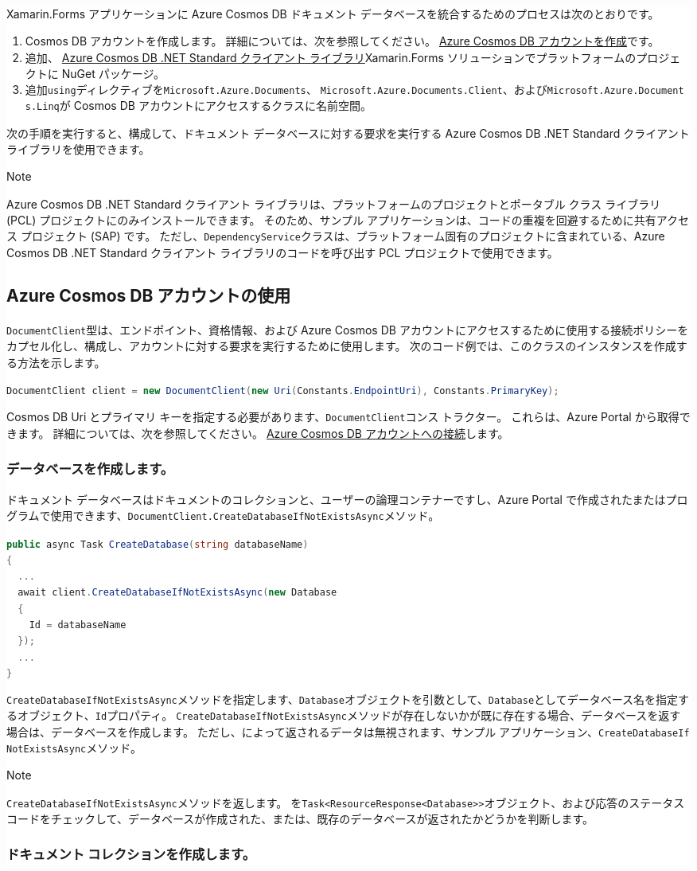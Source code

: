 Xamarin.Forms アプリケーションに Azure Cosmos DB ドキュメント データベースを統合するためのプロセスは次のとおりです。

1. Cosmos DB アカウントを作成します。 詳細については、次を参照してください。 [Azure Cosmos DB アカウントを作成](/azure/cosmos-db/sql-api-dotnetcore-get-started#create-an-azure-cosmos-account)です。
1. 追加、 [Azure Cosmos DB .NET Standard クライアント ライブラリ](https://www.nuget.org/packages/Microsoft.Azure.DocumentDB.Core)Xamarin.Forms ソリューションでプラットフォームのプロジェクトに NuGet パッケージ。
1. 追加`using`ディレクティブを`Microsoft.Azure.Documents`、 `Microsoft.Azure.Documents.Client`、および`Microsoft.Azure.Documents.Linq`が Cosmos DB アカウントにアクセスするクラスに名前空間。

次の手順を実行すると、構成して、ドキュメント データベースに対する要求を実行する Azure Cosmos DB .NET Standard クライアント ライブラリを使用できます。

> [!NOTE]
> Azure Cosmos DB .NET Standard クライアント ライブラリは、プラットフォームのプロジェクトとポータブル クラス ライブラリ (PCL) プロジェクトにのみインストールできます。 そのため、サンプル アプリケーションは、コードの重複を回避するために共有アクセス プロジェクト (SAP) です。 ただし、`DependencyService`クラスは、プラットフォーム固有のプロジェクトに含まれている、Azure Cosmos DB .NET Standard クライアント ライブラリのコードを呼び出す PCL プロジェクトで使用できます。

## <a name="consuming-the-azure-cosmos-db-account"></a>Azure Cosmos DB アカウントの使用

`DocumentClient`型は、エンドポイント、資格情報、および Azure Cosmos DB アカウントにアクセスするために使用する接続ポリシーをカプセル化し、構成し、アカウントに対する要求を実行するために使用します。 次のコード例では、このクラスのインスタンスを作成する方法を示します。

```csharp
DocumentClient client = new DocumentClient(new Uri(Constants.EndpointUri), Constants.PrimaryKey);
```

Cosmos DB Uri とプライマリ キーを指定する必要があります、`DocumentClient`コンス トラクター。 これらは、Azure Portal から取得できます。 詳細については、次を参照してください。 [Azure Cosmos DB アカウントへの接続](/azure/cosmos-db/sql-api-dotnetcore-get-started#Connect)します。

### <a name="creating-a-database"></a>データベースを作成します。

ドキュメント データベースはドキュメントのコレクションと、ユーザーの論理コンテナーですし、Azure Portal で作成されたまたはプログラムで使用できます、`DocumentClient.CreateDatabaseIfNotExistsAsync`メソッド。

```csharp
public async Task CreateDatabase(string databaseName)
{
  ...
  await client.CreateDatabaseIfNotExistsAsync(new Database
  {
    Id = databaseName
  });
  ...
}
```

`CreateDatabaseIfNotExistsAsync`メソッドを指定します、`Database`オブジェクトを引数として、`Database`としてデータベース名を指定するオブジェクト、`Id`プロパティ。 `CreateDatabaseIfNotExistsAsync`メソッドが存在しないかが既に存在する場合、データベースを返す場合は、データベースを作成します。 ただし、によって返されるデータは無視されます、サンプル アプリケーション、`CreateDatabaseIfNotExistsAsync`メソッド。

> [!NOTE]
> `CreateDatabaseIfNotExistsAsync`メソッドを返します。 を`Task<ResourceResponse<Database>>`オブジェクト、および応答のステータス コードをチェックして、データベースが作成された、または、既存のデータベースが返されたかどうかを判断します。

### <a name="creating-a-document-collection"></a>ドキュメント コレクションを作成します。
